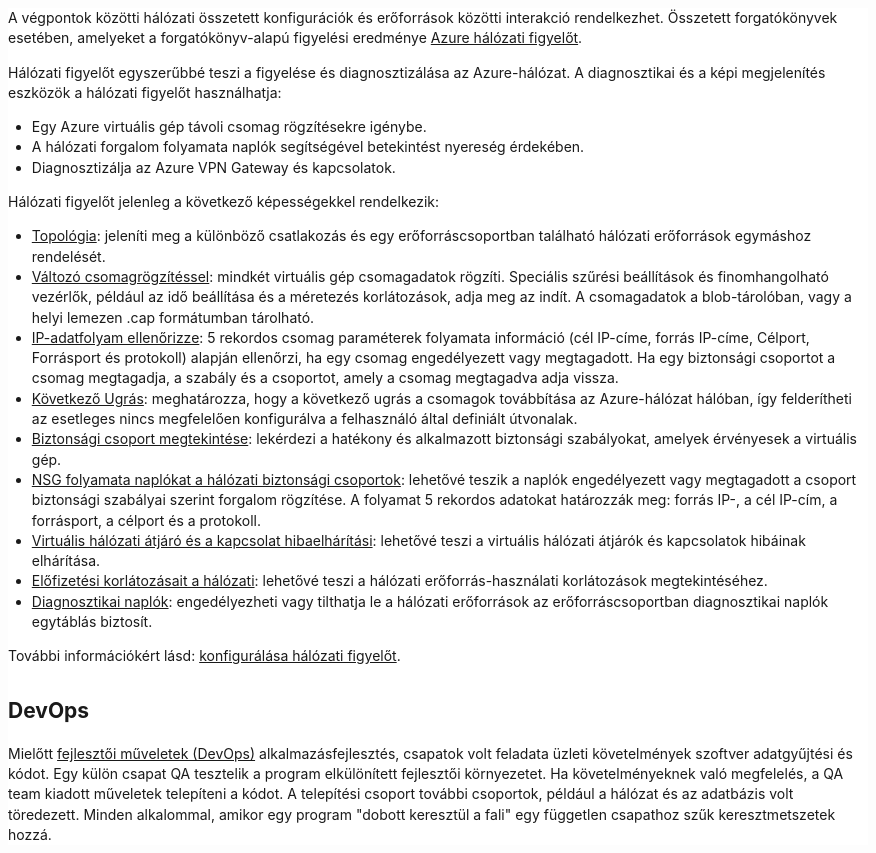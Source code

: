 A végpontok közötti hálózati összetett konfigurációk és erőforrások közötti interakció rendelkezhet. Összetett forgatókönyvek esetében, amelyeket a forgatókönyv-alapú figyelési eredménye [Azure hálózati figyelőt](https://docs.microsoft.com/azure/network-watcher/network-watcher-monitoring-overview).

Hálózati figyelőt egyszerűbbé teszi a figyelése és diagnosztizálása az Azure-hálózat. A diagnosztikai és a képi megjelenítés eszközök a hálózati figyelőt használhatja:
- Egy Azure virtuális gép távoli csomag rögzítésekre igénybe.
- A hálózati forgalom folyamata naplók segítségével betekintést nyereség érdekében.
- Diagnosztizálja az Azure VPN Gateway és kapcsolatok.

Hálózati figyelőt jelenleg a következő képességekkel rendelkezik:

- [Topológia](https://docs.microsoft.com/azure/network-watcher/network-watcher-topology-overview): jeleníti meg a különböző csatlakozás és egy erőforráscsoportban található hálózati erőforrások egymáshoz rendelését.
-   [Változó csomagrögzítéssel](https://docs.microsoft.com/azure/network-watcher/network-watcher-packet-capture-overview): mindkét virtuális gép csomagadatok rögzíti. Speciális szűrési beállítások és finomhangolható vezérlők, például az idő beállítása és a méretezés korlátozások, adja meg az indít. A csomagadatok a blob-tárolóban, vagy a helyi lemezen .cap formátumban tárolható.
-   [IP-adatfolyam ellenőrizze](https://docs.microsoft.com/azure/network-watcher/network-watcher-ip-flow-verify-overview): 5 rekordos csomag paraméterek folyamata információ (cél IP-címe, forrás IP-címe, Célport, Forrásport és protokoll) alapján ellenőrzi, ha egy csomag engedélyezett vagy megtagadott. Ha egy biztonsági csoportot a csomag megtagadja, a szabály és a csoportot, amely a csomag megtagadva adja vissza.
-   [Következő Ugrás](https://docs.microsoft.com/azure/network-watcher/network-watcher-next-hop-overview): meghatározza, hogy a következő ugrás a csomagok továbbítása az Azure-hálózat hálóban, így felderítheti az esetleges nincs megfelelően konfigurálva a felhasználó által definiált útvonalak.
-   [Biztonsági csoport megtekintése](https://docs.microsoft.com/azure/network-watcher/network-watcher-security-group-view-overview): lekérdezi a hatékony és alkalmazott biztonsági szabályokat, amelyek érvényesek a virtuális gép.
-   [NSG folyamata naplókat a hálózati biztonsági csoportok](https://docs.microsoft.com/azure/network-watcher/network-watcher-nsg-flow-logging-overview): lehetővé teszik a naplók engedélyezett vagy megtagadott a csoport biztonsági szabályai szerint forgalom rögzítése. A folyamat 5 rekordos adatokat határozzák meg: forrás IP-, a cél IP-cím, a forrásport, a célport és a protokoll.
-   [Virtuális hálózati átjáró és a kapcsolat hibaelhárítási](https://docs.microsoft.com/azure/network-watcher/network-watcher-troubleshoot-manage-rest): lehetővé teszi a virtuális hálózati átjárók és kapcsolatok hibáinak elhárítása.
-   [Előfizetési korlátozásait a hálózati](https://docs.microsoft.com/azure/network-watcher/network-watcher-monitoring-overview): lehetővé teszi a hálózati erőforrás-használati korlátozások megtekintéséhez.
-   [Diagnosztikai naplók](https://docs.microsoft.com/azure/network-watcher/network-watcher-monitoring-overview): engedélyezheti vagy tilthatja le a hálózati erőforrások az erőforráscsoportban diagnosztikai naplók egytáblás biztosít.

További információkért lásd: [konfigurálása hálózati figyelőt](https://docs.microsoft.com/azure/network-watcher/network-watcher-create).

## <a name="devops"></a>DevOps
Mielőtt [fejlesztői műveletek (DevOps)](https://www.visualstudio.com/learn/what-is-devops/) alkalmazásfejlesztés, csapatok volt feladata üzleti követelmények szoftver adatgyűjtési és kódot. Egy külön csapat QA tesztelik a program elkülönített fejlesztői környezetet. Ha követelményeknek való megfelelés, a QA team kiadott műveletek telepíteni a kódot. A telepítési csoport további csoportok, például a hálózat és az adatbázis volt töredezett. Minden alkalommal, amikor egy program "dobott keresztül a fali" egy független csapathoz szűk keresztmetszetek hozzá.
